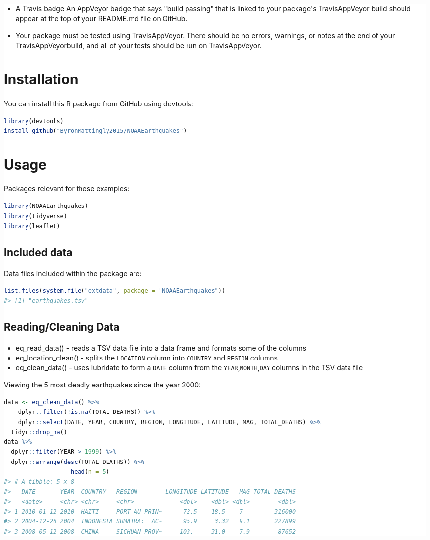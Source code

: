 * <s>A Travis badge</s> An [AppVeyor badge](https://ci.appveyor.com/project/ByronMattingly2015/NOAAEarthquakes) that says "build passing" that is linked to your package's <s>Travis</s>[AppVeyor](https://ci.appveyor.com/project/ByronMattingly2015/NOAAEarthquakes) build should appear at the top of your [README.md](https://github.com/ByronMattingly2015/NOAAEarthquakes/blob/master/README.md) file on GitHub.

* Your package must be tested using <s>Travis</s>[AppVeyor](https://ci.appveyor.com/project/ByronMattingly2015/NOAAEarthquakes). There should be no errors, warnings, or notes at the end of your <s>Travis</s>AppVeyorbuild, and all of your tests should be run on <s>Travis</s>[AppVeyor](https://ci.appveyor.com/project/ByronMattingly2015/NOAAEarthquakes).


# Installation

You can install this R package from GitHub using devtools:

``` r
library(devtools)
install_github("ByronMattingly2015/NOAAEarthquakes")
```

# Usage

Packages relevant for these examples:

``` r
library(NOAAEarthquakes)
library(tidyverse)
library(leaflet)
```

## Included data

Data files included within the package are:

``` r
list.files(system.file("extdata", package = "NOAAEarthquakes"))
#> [1] "earthquakes.tsv"
```

## Reading/Cleaning Data

- eq_read_data() - reads a TSV data file into a data frame and formats
  some of the columns
- eq_location_clean() - splits the `LOCATION` column into `COUNTRY` and
  `REGION` columns
- eq_clean_data() - uses lubridate to form a `DATE` column from the
  `YEAR`,`MONTH`,`DAY` columns in the TSV data file

Viewing the 5 most deadly earthquakes since the year 2000:

``` r
data <- eq_clean_data() %>% 
    dplyr::filter(!is.na(TOTAL_DEATHS)) %>% 
    dplyr::select(DATE, YEAR, COUNTRY, REGION, LONGITUDE, LATITUDE, MAG, TOTAL_DEATHS) %>%
  tidyr::drop_na()
data %>% 
  dplyr::filter(YEAR > 1999) %>%
  dplyr::arrange(desc(TOTAL_DEATHS)) %>%
                   head(n = 5)
#> # A tibble: 5 x 8
#>   DATE       YEAR  COUNTRY   REGION        LONGITUDE LATITUDE   MAG TOTAL_DEATHS
#>   <date>     <chr> <chr>     <chr>             <dbl>    <dbl> <dbl>        <dbl>
#> 1 2010-01-12 2010  HAITI     PORT-AU-PRIN~     -72.5    18.5    7         316000
#> 2 2004-12-26 2004  INDONESIA SUMATRA:  AC~      95.9     3.32   9.1       227899
#> 3 2008-05-12 2008  CHINA     SICHUAN PROV~     103.     31.0    7.9        87652
```
